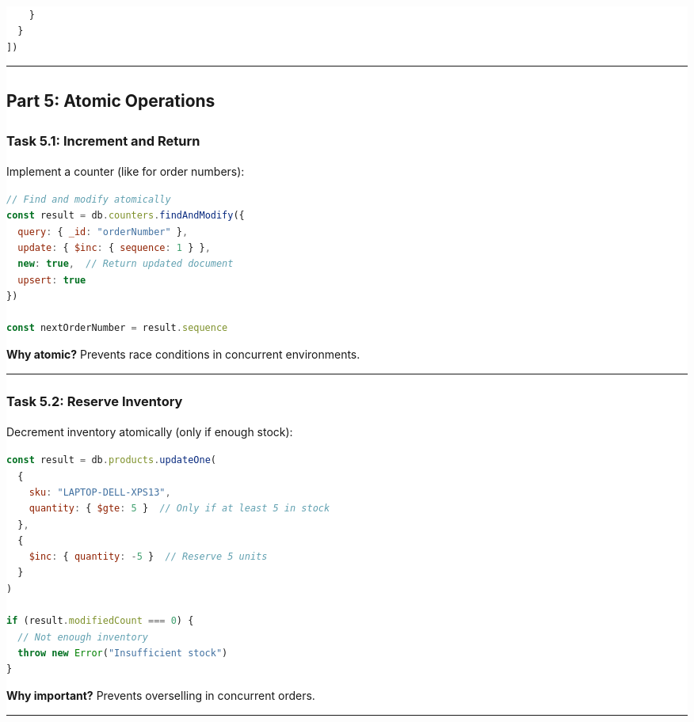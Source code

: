 ```javascript
    }
  }
])
```

---

## Part 5: Atomic Operations

### Task 5.1: Increment and Return

Implement a counter (like for order numbers):

```javascript
// Find and modify atomically
const result = db.counters.findAndModify({
  query: { _id: "orderNumber" },
  update: { $inc: { sequence: 1 } },
  new: true,  // Return updated document
  upsert: true
})

const nextOrderNumber = result.sequence
```

**Why atomic?** Prevents race conditions in concurrent environments.

---

### Task 5.2: Reserve Inventory

Decrement inventory atomically (only if enough stock):

```javascript
const result = db.products.updateOne(
  {
    sku: "LAPTOP-DELL-XPS13",
    quantity: { $gte: 5 }  // Only if at least 5 in stock
  },
  {
    $inc: { quantity: -5 }  // Reserve 5 units
  }
)

if (result.modifiedCount === 0) {
  // Not enough inventory
  throw new Error("Insufficient stock")
}
```

**Why important?** Prevents overselling in concurrent orders.

---
